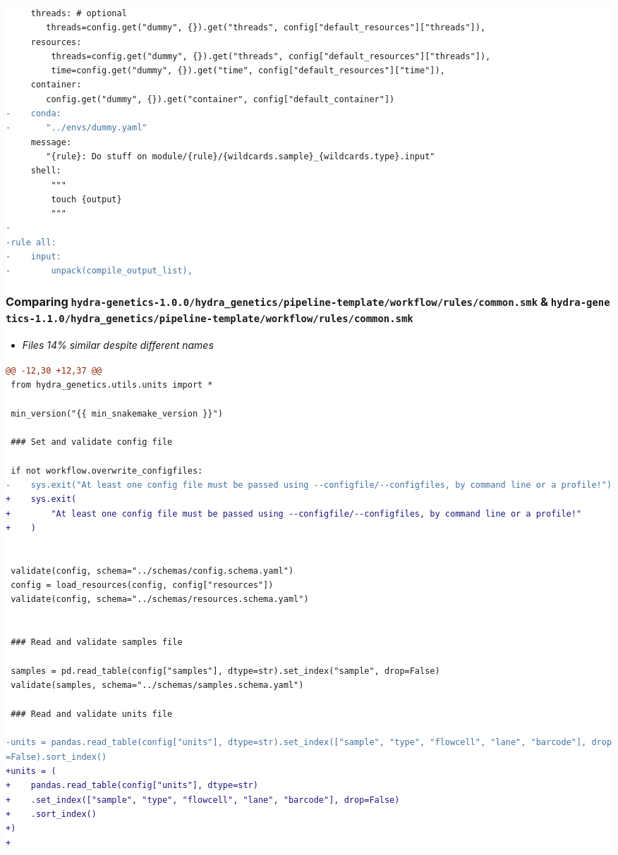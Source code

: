 ```diff
     threads: # optional
        threads=config.get("dummy", {}).get("threads", config["default_resources"]["threads"]),
     resources:
         threads=config.get("dummy", {}).get("threads", config["default_resources"]["threads"]),
         time=config.get("dummy", {}).get("time", config["default_resources"]["time"]),
     container:
        config.get("dummy", {}).get("container", config["default_container"])
-    conda:
-       "../envs/dummy.yaml"
     message:
        "{rule}: Do stuff on module/{rule}/{wildcards.sample}_{wildcards.type}.input"
     shell:
         """
         touch {output}
         """
-
-rule all:
-    input:
-        unpack(compile_output_list),
```

### Comparing `hydra-genetics-1.0.0/hydra_genetics/pipeline-template/workflow/rules/common.smk` & `hydra-genetics-1.1.0/hydra_genetics/pipeline-template/workflow/rules/common.smk`

 * *Files 14% similar despite different names*

```diff
@@ -12,30 +12,37 @@
 from hydra_genetics.utils.units import *
 
 min_version("{{ min_snakemake_version }}")
 
 ### Set and validate config file
 
 if not workflow.overwrite_configfiles:
-    sys.exit("At least one config file must be passed using --configfile/--configfiles, by command line or a profile!")
+    sys.exit(
+        "At least one config file must be passed using --configfile/--configfiles, by command line or a profile!"
+    )
 
 
 validate(config, schema="../schemas/config.schema.yaml")
 config = load_resources(config, config["resources"])
 validate(config, schema="../schemas/resources.schema.yaml")
 
 
 ### Read and validate samples file
 
 samples = pd.read_table(config["samples"], dtype=str).set_index("sample", drop=False)
 validate(samples, schema="../schemas/samples.schema.yaml")
 
 ### Read and validate units file
 
-units = pandas.read_table(config["units"], dtype=str).set_index(["sample", "type", "flowcell", "lane", "barcode"], drop=False).sort_index()
+units = (
+    pandas.read_table(config["units"], dtype=str)
+    .set_index(["sample", "type", "flowcell", "lane", "barcode"], drop=False)
+    .sort_index()
+)
+
```